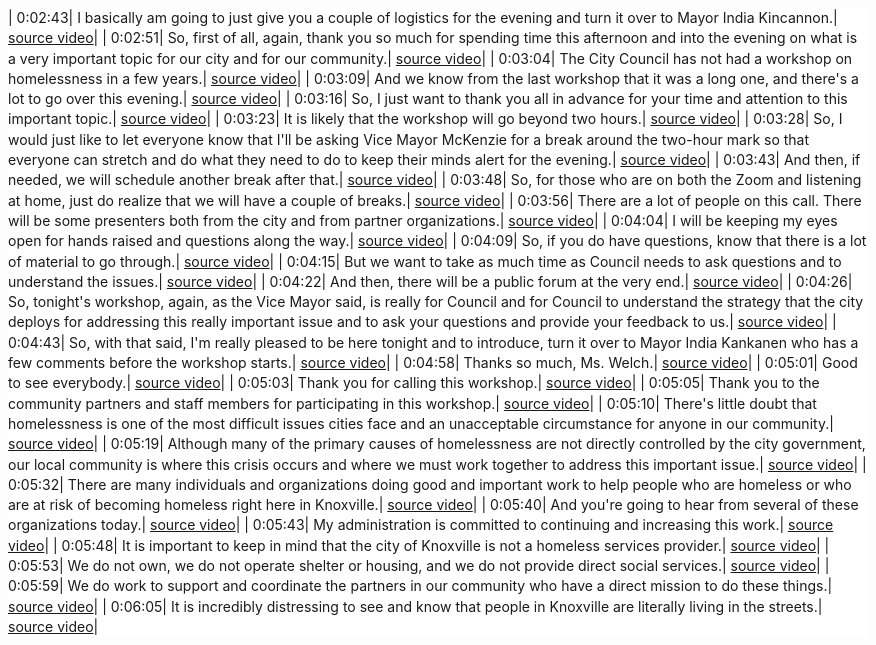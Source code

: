 | 0:02:43| I basically am going to just give you a couple of logistics for the evening and turn it over to Mayor India Kincannon.| [source video](https://archive.org/details/city-council-ws-r-3877-210318?start=163)|
| 0:02:51| So, first of all, again, thank you so much for spending time this afternoon and into the evening on what is a very important topic for our city and for our community.| [source video](https://archive.org/details/city-council-ws-r-3877-210318?start=171)|
| 0:03:04| The City Council has not had a workshop on homelessness in a few years.| [source video](https://archive.org/details/city-council-ws-r-3877-210318?start=184)|
| 0:03:09| And we know from the last workshop that it was a long one, and there's a lot to go over this evening.| [source video](https://archive.org/details/city-council-ws-r-3877-210318?start=189)|
| 0:03:16| So, I just want to thank you all in advance for your time and attention to this important topic.| [source video](https://archive.org/details/city-council-ws-r-3877-210318?start=196)|
| 0:03:23| It is likely that the workshop will go beyond two hours.| [source video](https://archive.org/details/city-council-ws-r-3877-210318?start=203)|
| 0:03:28| So, I would just like to let everyone know that I'll be asking Vice Mayor McKenzie for a break around the two-hour mark so that everyone can stretch and do what they need to do to keep their minds alert for the evening.| [source video](https://archive.org/details/city-council-ws-r-3877-210318?start=208)|
| 0:03:43| And then, if needed, we will schedule another break after that.| [source video](https://archive.org/details/city-council-ws-r-3877-210318?start=223)|
| 0:03:48| So, for those who are on both the Zoom and listening at home, just do realize that we will have a couple of breaks.| [source video](https://archive.org/details/city-council-ws-r-3877-210318?start=228)|
| 0:03:56| There are a lot of people on this call. There will be some presenters both from the city and from partner organizations.| [source video](https://archive.org/details/city-council-ws-r-3877-210318?start=236)|
| 0:04:04| I will be keeping my eyes open for hands raised and questions along the way.| [source video](https://archive.org/details/city-council-ws-r-3877-210318?start=244)|
| 0:04:09| So, if you do have questions, know that there is a lot of material to go through.| [source video](https://archive.org/details/city-council-ws-r-3877-210318?start=249)|
| 0:04:15| But we want to take as much time as Council needs to ask questions and to understand the issues.| [source video](https://archive.org/details/city-council-ws-r-3877-210318?start=255)|
| 0:04:22| And then, there will be a public forum at the very end.| [source video](https://archive.org/details/city-council-ws-r-3877-210318?start=262)|
| 0:04:26| So, tonight's workshop, again, as the Vice Mayor said, is really for Council and for Council to understand the strategy that the city deploys for addressing this really important issue and to ask your questions and provide your feedback to us.| [source video](https://archive.org/details/city-council-ws-r-3877-210318?start=266)|
| 0:04:43| So, with that said, I'm really pleased to be here tonight and to introduce, turn it over to Mayor India Kankanen who has a few comments before the workshop starts.| [source video](https://archive.org/details/city-council-ws-r-3877-210318?start=283)|
| 0:04:58| Thanks so much, Ms. Welch.| [source video](https://archive.org/details/city-council-ws-r-3877-210318?start=298)|
| 0:05:01| Good to see everybody.| [source video](https://archive.org/details/city-council-ws-r-3877-210318?start=301)|
| 0:05:03| Thank you for calling this workshop.| [source video](https://archive.org/details/city-council-ws-r-3877-210318?start=303)|
| 0:05:05| Thank you to the community partners and staff members for participating in this workshop.| [source video](https://archive.org/details/city-council-ws-r-3877-210318?start=305)|
| 0:05:10| There's little doubt that homelessness is one of the most difficult issues cities face and an unacceptable circumstance for anyone in our community.| [source video](https://archive.org/details/city-council-ws-r-3877-210318?start=310)|
| 0:05:19| Although many of the primary causes of homelessness are not directly controlled by the city government, our local community is where this crisis occurs and where we must work together to address this important issue.| [source video](https://archive.org/details/city-council-ws-r-3877-210318?start=319)|
| 0:05:32| There are many individuals and organizations doing good and important work to help people who are homeless or who are at risk of becoming homeless right here in Knoxville.| [source video](https://archive.org/details/city-council-ws-r-3877-210318?start=332)|
| 0:05:40| And you're going to hear from several of these organizations today.| [source video](https://archive.org/details/city-council-ws-r-3877-210318?start=340)|
| 0:05:43| My administration is committed to continuing and increasing this work.| [source video](https://archive.org/details/city-council-ws-r-3877-210318?start=343)|
| 0:05:48| It is important to keep in mind that the city of Knoxville is not a homeless services provider.| [source video](https://archive.org/details/city-council-ws-r-3877-210318?start=348)|
| 0:05:53| We do not own, we do not operate shelter or housing, and we do not provide direct social services.| [source video](https://archive.org/details/city-council-ws-r-3877-210318?start=353)|
| 0:05:59| We do work to support and coordinate the partners in our community who have a direct mission to do these things.| [source video](https://archive.org/details/city-council-ws-r-3877-210318?start=359)|
| 0:06:05| It is incredibly distressing to see and know that people in Knoxville are literally living in the streets.| [source video](https://archive.org/details/city-council-ws-r-3877-210318?start=365)|